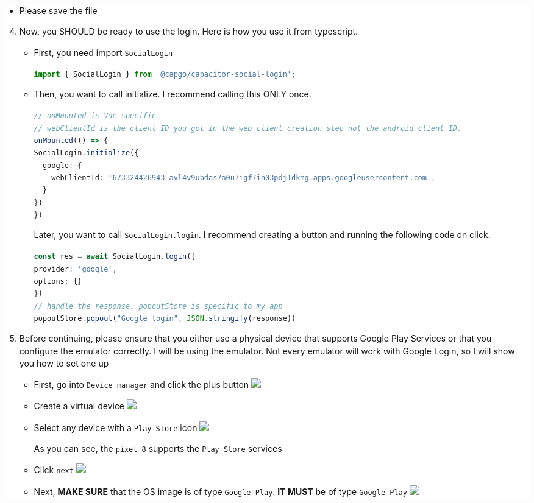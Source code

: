 - Please save the file
4. Now, you SHOULD be ready to use the login. Here is how you use it from typescript.
   
   - First, you need import `SocialLogin`
     
     ```typescript
     import { SocialLogin } from '@capgo/capacitor-social-login';
     ```
   
   - Then, you want to call initialize. I recommend calling this ONLY once.
     
     ```ts
     // onMounted is Vue specific
     // webClientId is the client ID you got in the web client creation step not the android client ID.
     onMounted(() => {
     SocialLogin.initialize({
       google: {
         webClientId: '673324426943-avl4v9ubdas7a0u7igf7in03pdj1dkmg.apps.googleusercontent.com',
       }
     })
     })
     ```
     
     Later, you want to call `SocialLogin.login`. I recommend creating a button and running the following code on click.
     
     ```ts
     const res = await SocialLogin.login({
     provider: 'google',
     options: {}
     })
     // handle the response. popoutStore is specific to my app
     popoutStore.popout("Google login", JSON.stringify(response))
     ```

5. Before continuing, please ensure that you either use a physical device that supports Google Play Services or that you configure the emulator correctly. I will be using the emulator. Not every emulator will work with Google Login, so I will show you how to set one up
   
   - First, go into `Device manager` and click the plus button
     ![](./assets/studio_device_man.png)
   
   - Create a virtual device
     ![](./assets/studio_create_virt_dev.png)
   
   - Select any device with a `Play Store` icon
     ![](./assets/studio_new_dev_select_hardware.png)
     
     As you can see, the `pixel 8` supports the `Play Store` services
   
   - Click `next`
     ![](./assets/studio_new_dev_next_1.png)
   
   - Next, **MAKE SURE** that the OS image is of type `Google Play`. **IT MUST** be of type `Google Play`
     ![](./assets/studio_new_dev_google_play_dev_type.png)
   